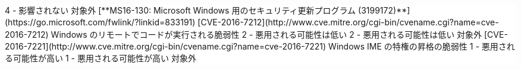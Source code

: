 </td>
<td style="border:1px solid black;">
4 - 影響されない

</td>
<td style="border:1px solid black;">
対象外

</td>
</tr>
<tr>
<td style="border:1px solid black;" colspan="5">
[**MS16-130: Microsoft Windows 用のセキュリティ更新プログラム (3199172)**](https://go.microsoft.com/fwlink/?linkid=833191)

</td>
</tr>
<tr>
<td style="border:1px solid black;">
[CVE-2016-7212](http://www.cve.mitre.org/cgi-bin/cvename.cgi?name=cve-2016-7212)

</td>
<td style="border:1px solid black;">
Windows のリモートでコードが実行される脆弱性

</td>
<td style="border:1px solid black;">
2 - 悪用される可能性は低い

</td>
<td style="border:1px solid black;">
2 - 悪用される可能性は低い

</td>
<td style="border:1px solid black;">
対象外

</td>
</tr>
<tr>
<td style="border:1px solid black;">
[CVE-2016-7221](http://www.cve.mitre.org/cgi-bin/cvename.cgi?name=cve-2016-7221)

</td>
<td style="border:1px solid black;">
Windows IME の特権の昇格の脆弱性

</td>
<td style="border:1px solid black;">
1 - 悪用される可能性が高い

</td>
<td style="border:1px solid black;">
1 - 悪用される可能性が高い

</td>
<td style="border:1px solid black;">
対象外
